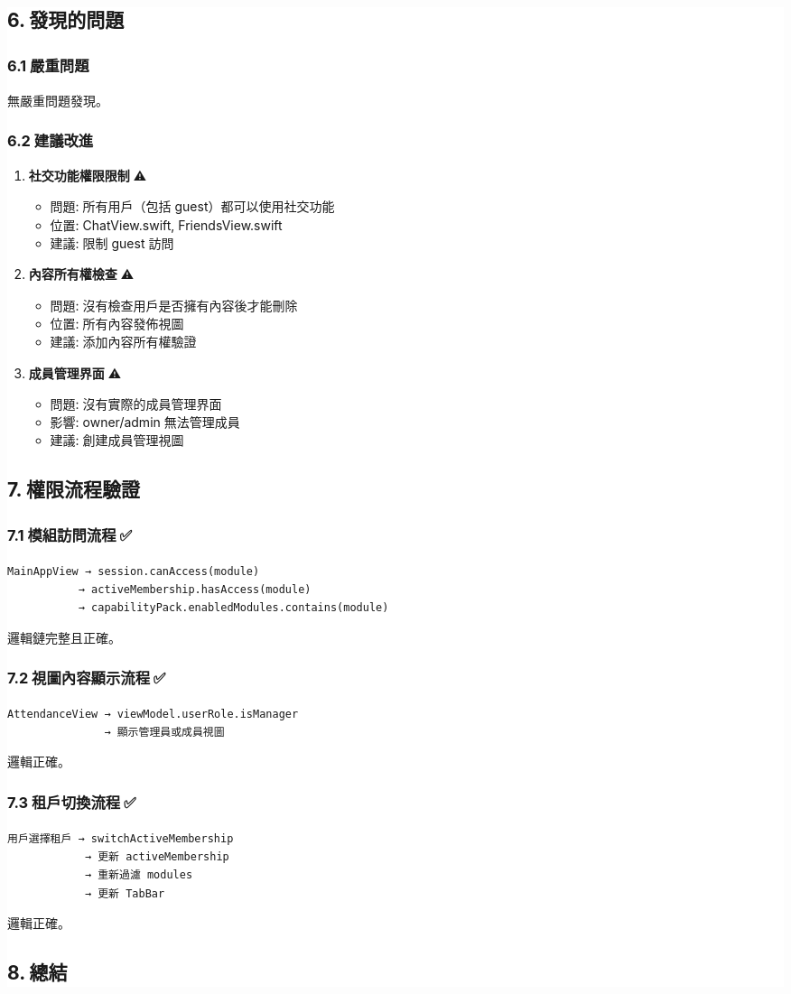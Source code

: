 ## 6. 發現的問題

### 6.1 嚴重問題
無嚴重問題發現。

### 6.2 建議改進

1. **社交功能權限限制** ⚠️
   - 問題: 所有用戶（包括 guest）都可以使用社交功能
   - 位置: ChatView.swift, FriendsView.swift
   - 建議: 限制 guest 訪問

2. **內容所有權檢查** ⚠️
   - 問題: 沒有檢查用戶是否擁有內容後才能刪除
   - 位置: 所有內容發佈視圖
   - 建議: 添加內容所有權驗證

3. **成員管理界面** ⚠️
   - 問題: 沒有實際的成員管理界面
   - 影響: owner/admin 無法管理成員
   - 建議: 創建成員管理視圖

## 7. 權限流程驗證

### 7.1 模組訪問流程 ✅
```
MainAppView → session.canAccess(module) 
           → activeMembership.hasAccess(module)
           → capabilityPack.enabledModules.contains(module)
```
邏輯鏈完整且正確。

### 7.2 視圖內容顯示流程 ✅
```
AttendanceView → viewModel.userRole.isManager 
               → 顯示管理員或成員視圖
```
邏輯正確。

### 7.3 租戶切換流程 ✅
```
用戶選擇租戶 → switchActiveMembership 
            → 更新 activeMembership
            → 重新過濾 modules
            → 更新 TabBar
```
邏輯正確。

## 8. 總結
